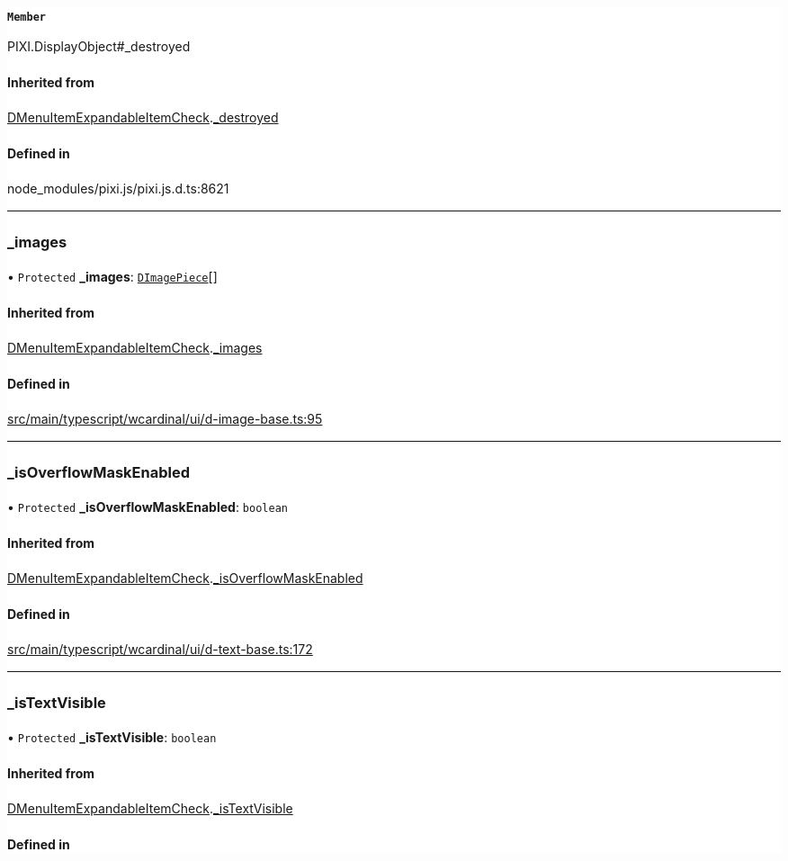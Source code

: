 **`Member`**

PIXI.DisplayObject#_destroyed

#### Inherited from

[DMenuItemExpandableItemCheck](DMenuItemExpandableItemCheck.md).[_destroyed](DMenuItemExpandableItemCheck.md#_destroyed)

#### Defined in

node_modules/pixi.js/pixi.js.d.ts:8621

___

### \_images

• `Protected` **\_images**: [`DImagePiece`](DImagePiece.md)[]

#### Inherited from

[DMenuItemExpandableItemCheck](DMenuItemExpandableItemCheck.md).[_images](DMenuItemExpandableItemCheck.md#_images)

#### Defined in

[src/main/typescript/wcardinal/ui/d-image-base.ts:95](https://github.com/winter-cardinal/winter-cardinal-ui/blob/v0.310.1/src/main/typescript/wcardinal/ui/d-image-base.ts#L95)

___

### \_isOverflowMaskEnabled

• `Protected` **\_isOverflowMaskEnabled**: `boolean`

#### Inherited from

[DMenuItemExpandableItemCheck](DMenuItemExpandableItemCheck.md).[_isOverflowMaskEnabled](DMenuItemExpandableItemCheck.md#_isoverflowmaskenabled)

#### Defined in

[src/main/typescript/wcardinal/ui/d-text-base.ts:172](https://github.com/winter-cardinal/winter-cardinal-ui/blob/v0.310.1/src/main/typescript/wcardinal/ui/d-text-base.ts#L172)

___

### \_isTextVisible

• `Protected` **\_isTextVisible**: `boolean`

#### Inherited from

[DMenuItemExpandableItemCheck](DMenuItemExpandableItemCheck.md).[_isTextVisible](DMenuItemExpandableItemCheck.md#_istextvisible)

#### Defined in
